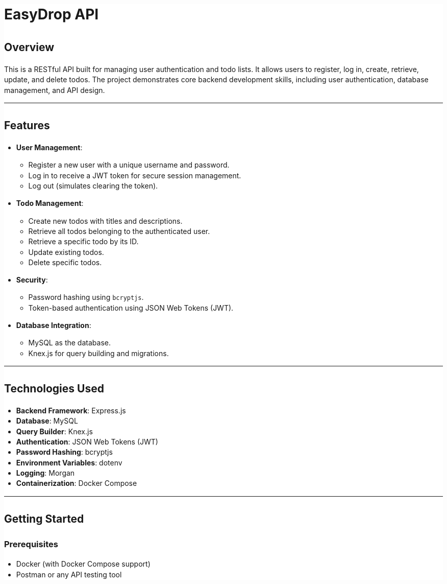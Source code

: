 # **EasyDrop API**

## **Overview**
This is a RESTful API built for managing user authentication and todo lists. It allows users to register, log in, create, retrieve, update, and delete todos. The project demonstrates core backend development skills, including user authentication, database management, and API design.

---

## **Features**
- **User Management**:
  - Register a new user with a unique username and password.
  - Log in to receive a JWT token for secure session management.
  - Log out (simulates clearing the token).

- **Todo Management**:
  - Create new todos with titles and descriptions.
  - Retrieve all todos belonging to the authenticated user.
  - Retrieve a specific todo by its ID.
  - Update existing todos.
  - Delete specific todos.

- **Security**:
  - Password hashing using `bcryptjs`.
  - Token-based authentication using JSON Web Tokens (JWT).

- **Database Integration**:
  - MySQL as the database.
  - Knex.js for query building and migrations.

---

## **Technologies Used**
- **Backend Framework**: Express.js
- **Database**: MySQL
- **Query Builder**: Knex.js
- **Authentication**: JSON Web Tokens (JWT)
- **Password Hashing**: bcryptjs
- **Environment Variables**: dotenv
- **Logging**: Morgan
- **Containerization**: Docker Compose

---

## **Getting Started**

### **Prerequisites**
- Docker (with Docker Compose support)
- Postman or any API testing tool
